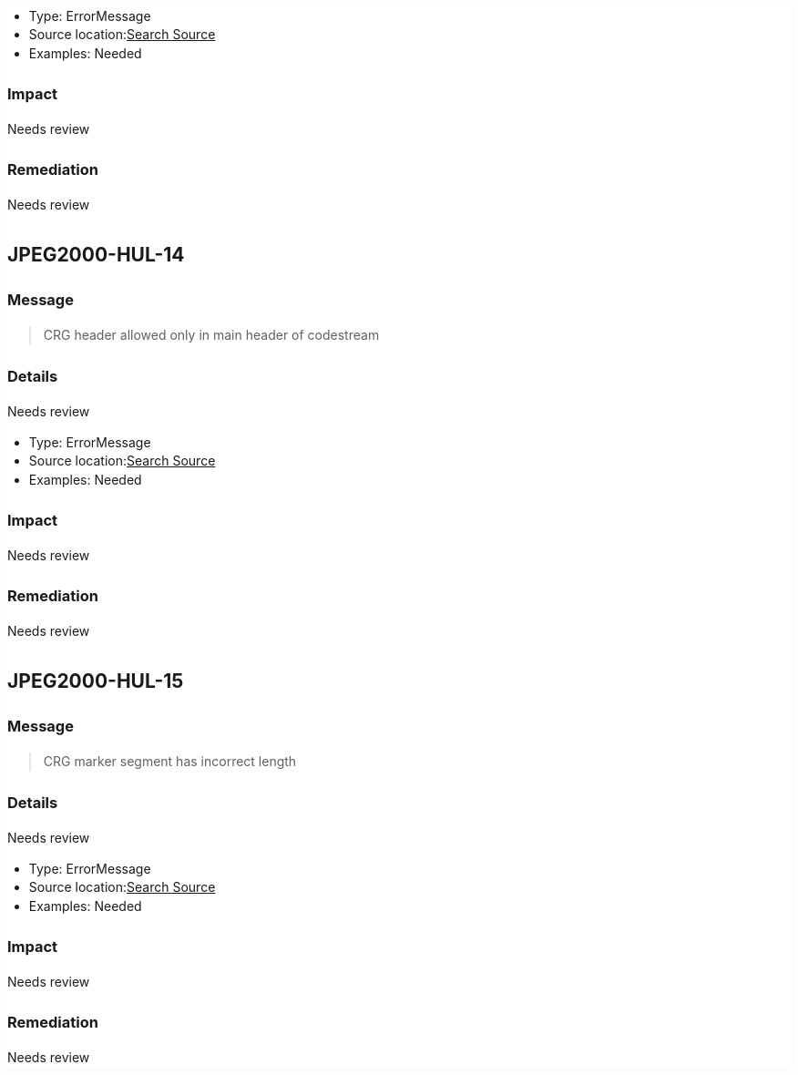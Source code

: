* Type: ErrorMessage
* Source location:[Search Source](https://github.com/search?q=repo%3Aopenpreserve%2Fjhove%20JPEG2000_HUL_13&type=code)
* Examples: Needed

### Impact
Needs review

### Remediation
Needs review


## JPEG2000-HUL-14

### Message
> CRG header allowed only in main header of codestream

### Details
Needs review

* Type: ErrorMessage
* Source location:[Search Source](https://github.com/search?q=repo%3Aopenpreserve%2Fjhove%20JPEG2000_HUL_14&type=code)
* Examples: Needed

### Impact
Needs review

### Remediation
Needs review


## JPEG2000-HUL-15

### Message
> CRG marker segment has incorrect length

### Details
Needs review

* Type: ErrorMessage
* Source location:[Search Source](https://github.com/search?q=repo%3Aopenpreserve%2Fjhove%20JPEG2000_HUL_15&type=code)
* Examples: Needed

### Impact
Needs review

### Remediation
Needs review
